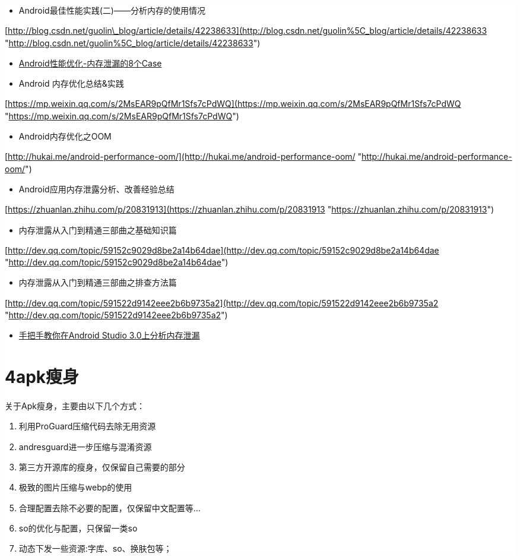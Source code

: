 - Android最佳性能实践(二)——分析内存的使用情况

[http://blog.csdn.net/guolin\_blog/article/details/42238633](http://blog.csdn.net/guolin%5C_blog/article/details/42238633 "http://blog.csdn.net/guolin%5C_blog/article/details/42238633")

- [Android性能优化-内存泄漏的8个Case](http://mp.weixin.qq.com/s?__biz=MzAxMTI4MTkwNQ==&mid=2650822597&idx=1&sn=462b116f97623f239ecf667d3bdef446&chksm=80b7835bb7c00a4d4cbc9f7e19829d9a99f3cf58c1bc43dace16ffec58c98668927c9fa8dcda&scene=21#wechat_redirect "http://mp.weixin.qq.com/s?__biz=MzAxMTI4MTkwNQ==&mid=2650822597&idx=1&sn=462b116f97623f239ecf667d3bdef446&chksm=80b7835bb7c00a4d4cbc9f7e19829d9a99f3cf58c1bc43dace16ffec58c98668927c9fa8dcda&scene=21#wechat_redirect")
    
- Android 内存优化总结&实践
    

[https://mp.weixin.qq.com/s/2MsEAR9pQfMr1Sfs7cPdWQ](https://mp.weixin.qq.com/s/2MsEAR9pQfMr1Sfs7cPdWQ "https://mp.weixin.qq.com/s/2MsEAR9pQfMr1Sfs7cPdWQ")

- Android内存优化之OOM

[http://hukai.me/android-performance-oom/](http://hukai.me/android-performance-oom/ "http://hukai.me/android-performance-oom/")

- Android应用内存泄露分析、改善经验总结

[https://zhuanlan.zhihu.com/p/20831913](https://zhuanlan.zhihu.com/p/20831913 "https://zhuanlan.zhihu.com/p/20831913")

- 内存泄露从入门到精通三部曲之基础知识篇

[http://dev.qq.com/topic/59152c9029d8be2a14b64dae](http://dev.qq.com/topic/59152c9029d8be2a14b64dae "http://dev.qq.com/topic/59152c9029d8be2a14b64dae")

- 内存泄露从入门到精通三部曲之排查方法篇

[http://dev.qq.com/topic/591522d9142eee2b6b9735a2](http://dev.qq.com/topic/591522d9142eee2b6b9735a2 "http://dev.qq.com/topic/591522d9142eee2b6b9735a2")

- [手把手教你在Android Studio 3.0上分析内存泄漏](http://mp.weixin.qq.com/s?__biz=MzAxMTI4MTkwNQ==&mid=2650824544&idx=1&sn=2fc3cc16806bd1ddd9902ccef2cd12f5&chksm=80b78bfeb7c002e822314661aa0df8e8d7981fb2ff3bc362c129bbf2952a87ff59a6213b821c&scene=21#wechat_redirect "http://mp.weixin.qq.com/s?__biz=MzAxMTI4MTkwNQ==&mid=2650824544&idx=1&sn=2fc3cc16806bd1ddd9902ccef2cd12f5&chksm=80b78bfeb7c002e822314661aa0df8e8d7981fb2ff3bc362c129bbf2952a87ff59a6213b821c&scene=21#wechat_redirect")

# 4apk瘦身

关于Apk瘦身，主要由以下几个方式：

1. 利用ProGuard压缩代码去除无用资源
    
2. andresguard进一步压缩与混淆资源
    
3. 第三方开源库的瘦身，仅保留自己需要的部分
    
4. 极致的图片压缩与webp的使用
    
5. 合理配置去除不必要的配置，仅保留中文配置等...
    
6. so的优化与配置，只保留一类so
    
7. 动态下发一些资源:字库、so、换肤包等；
    